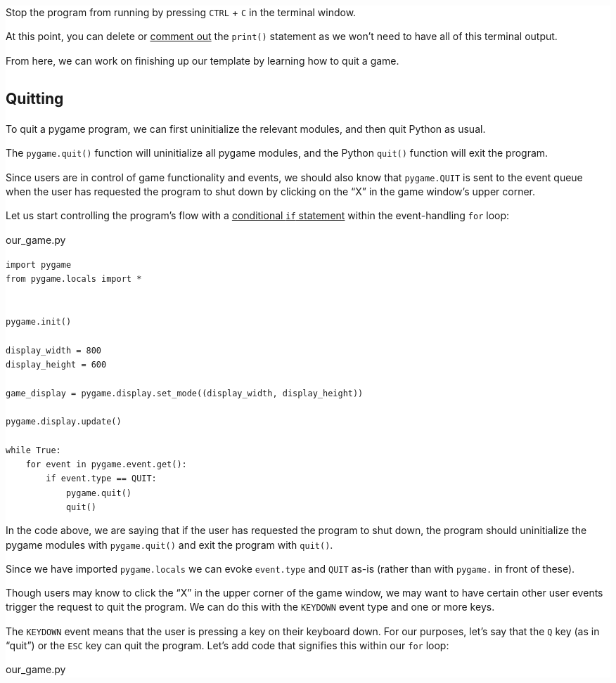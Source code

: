Stop the program from running by pressing `CTRL` + `C` in the terminal window.

At this point, you can delete or [comment out](how-to-write-comments-in-python-3) the `print()` statement as we won’t need to have all of this terminal output.

From here, we can work on finishing up our template by learning how to quit a game.

## Quitting

To quit a pygame program, we can first uninitialize the relevant modules, and then quit Python as usual.

The `pygame.quit()` function will uninitialize all pygame modules, and the Python `quit()` function will exit the program.

Since users are in control of game functionality and events, we should also know that `pygame.QUIT` is sent to the event queue when the user has requested the program to shut down by clicking on the “X” in the game window’s upper corner.

Let us start controlling the program’s flow with a [conditional `if` statement](how-to-write-conditional-statements-in-python-3-2) within the event-handling `for` loop:

our\_game.py

    import pygame
    from pygame.locals import *
    
    
    pygame.init()
    
    display_width = 800
    display_height = 600
    
    game_display = pygame.display.set_mode((display_width, display_height))
    
    pygame.display.update()
    
    while True:
        for event in pygame.event.get():
            if event.type == QUIT:
                pygame.quit()
                quit()

In the code above, we are saying that if the user has requested the program to shut down, the program should uninitialize the pygame modules with `pygame.quit()` and exit the program with `quit()`.

Since we have imported `pygame.locals` we can evoke `event.type` and `QUIT` as-is (rather than with `pygame.` in front of these).

Though users may know to click the “X” in the upper corner of the game window, we may want to have certain other user events trigger the request to quit the program. We can do this with the `KEYDOWN` event type and one or more keys.

The `KEYDOWN` event means that the user is pressing a key on their keyboard down. For our purposes, let’s say that the `Q` key (as in “quit”) or the `ESC` key can quit the program. Let’s add code that signifies this within our `for` loop:

our\_game.py
